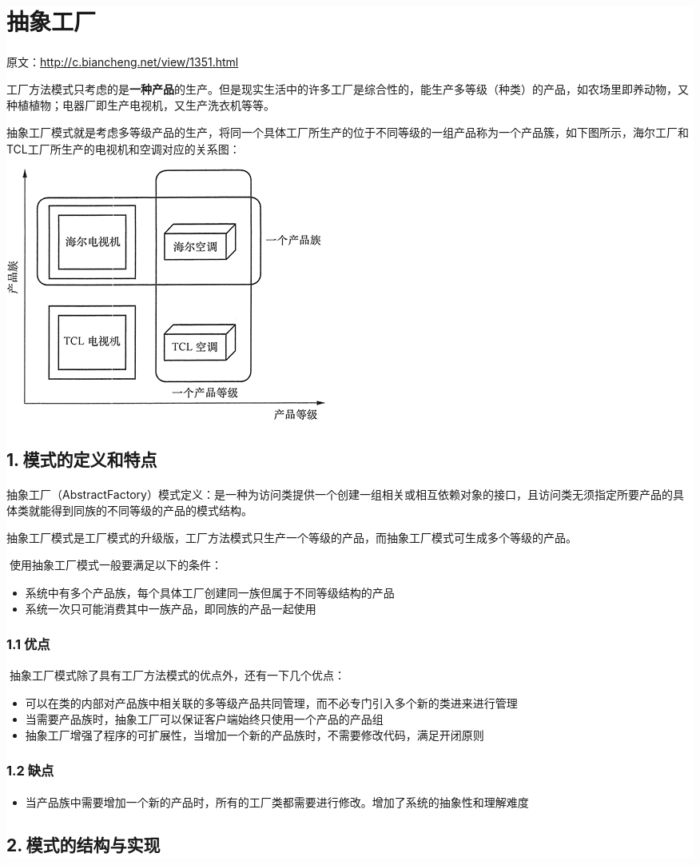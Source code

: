 # 抽象工厂

原文：http://c.biancheng.net/view/1351.html



​        工厂方法模式只考虑的是**一种产品**的生产。但是现实生活中的许多工厂是综合性的，能生产多等级（种类）的产品，如农场里即养动物，又种植植物；电器厂即生产电视机，又生产洗衣机等等。

​        抽象工厂模式就是考虑多等级产品的生产，将同一个具体工厂所生产的位于不同等级的一组产品称为一个产品簇，如下图所示，海尔工厂和TCL工厂所生产的电视机和空调对应的关系图：

![1](../../images/DesignPattern/AbstractFactory/1.gif)



## 1. 模式的定义和特点

​        抽象工厂（AbstractFactory）模式定义：是一种为访问类提供一个创建一组相关或相互依赖对象的接口，且访问类无须指定所要产品的具体类就能得到同族的不同等级的产品的模式结构。

​        抽象工厂模式是工厂模式的升级版，工厂方法模式只生产一个等级的产品，而抽象工厂模式可生成多个等级的产品。

​        使用抽象工厂模式一般要满足以下的条件：

* 系统中有多个产品族，每个具体工厂创建同一族但属于不同等级结构的产品
* 系统一次只可能消费其中一族产品，即同族的产品一起使用

### 1.1 优点

​        抽象工厂模式除了具有工厂方法模式的优点外，还有一下几个优点：

* 可以在类的内部对产品族中相关联的多等级产品共同管理，而不必专门引入多个新的类进来进行管理
* 当需要产品族时，抽象工厂可以保证客户端始终只使用一个产品的产品组
* 抽象工厂增强了程序的可扩展性，当增加一个新的产品族时，不需要修改代码，满足开闭原则

### 1.2 缺点

* 当产品族中需要增加一个新的产品时，所有的工厂类都需要进行修改。增加了系统的抽象性和理解难度

## 2. 模式的结构与实现
